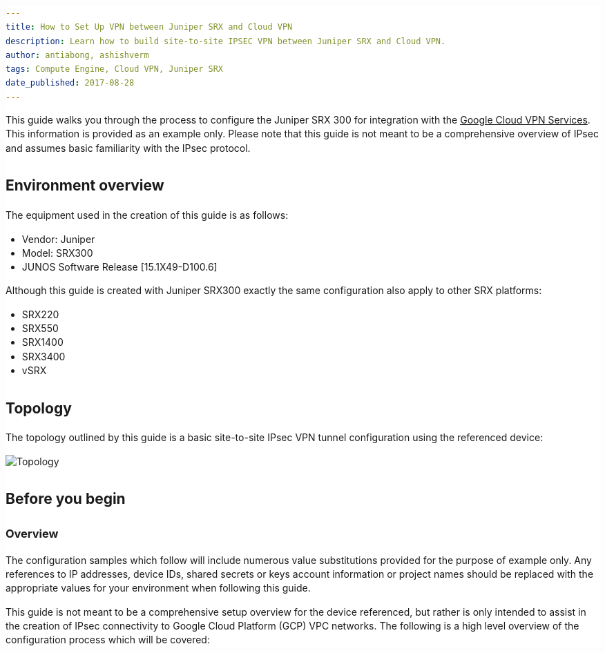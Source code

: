 ```yaml
---
title: How to Set Up VPN between Juniper SRX and Cloud VPN
description: Learn how to build site-to-site IPSEC VPN between Juniper SRX and Cloud VPN.
author: antiabong, ashishverm
tags: Compute Engine, Cloud VPN, Juniper SRX
date_published: 2017-08-28
---
```


This guide walks you through the process to configure the Juniper SRX 300 for
integration with the [Google Cloud VPN Services][cloud_vpn]. This information is
provided as an example only. Please note that this guide is not meant to be a
comprehensive overview of IPsec and assumes basic familiarity with the IPsec
protocol.

[cloud_vpn]: https://cloud.google.com/compute/docs/vpn/overview

## Environment overview

The equipment used in the creation of this guide is as follows:

* Vendor: Juniper 
* Model: SRX300
* JUNOS Software Release [15.1X49-D100.6]

Although this guide is created with Juniper SRX300 exactly the same configuration
also apply to other SRX platforms:

* SRX220
* SRX550
* SRX1400
* SRX3400
* vSRX

## Topology

The topology outlined by this guide is a basic site-to-site IPsec VPN tunnel
configuration using the referenced device:

![Topology](https://storage.googleapis.com/gcp-community/tutorials/using-cloud-vpn-with-cisco-asr/GCP-Cisco-ASR-Topology.jpg)

## Before you begin

### Overview

The configuration samples which follow will include numerous value substitutions
provided for the purpose of example only. Any references to IP addresses, device
IDs, shared secrets or keys account information or project names should be
replaced with the appropriate values for your environment when following this
guide.

This guide is not meant to be a comprehensive setup overview for the device
referenced, but rather is only intended to assist in the creation of IPsec
connectivity to Google Cloud Platform (GCP) VPC networks. The following is a
high level overview of the configuration process which will be covered:


[compute_vpn]: https://cloud.google.com/compute/docs/vpn/overview